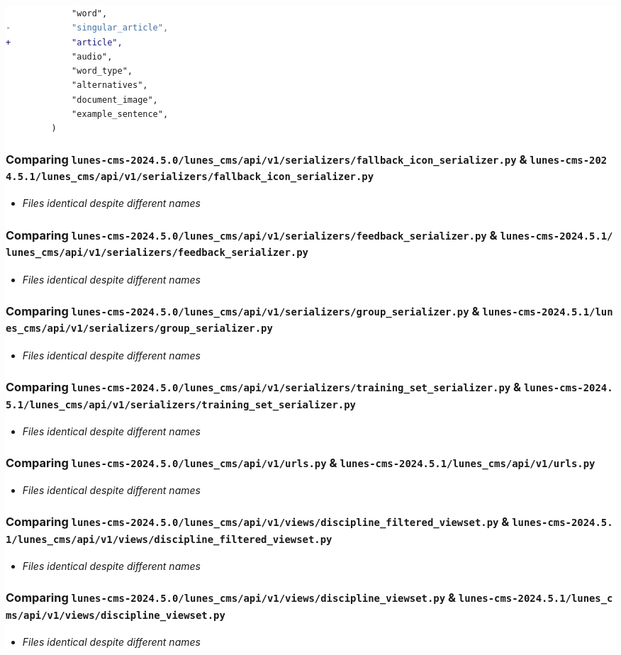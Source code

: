 ```diff
             "word",
-            "singular_article",
+            "article",
             "audio",
             "word_type",
             "alternatives",
             "document_image",
             "example_sentence",
         )
```

### Comparing `lunes-cms-2024.5.0/lunes_cms/api/v1/serializers/fallback_icon_serializer.py` & `lunes-cms-2024.5.1/lunes_cms/api/v1/serializers/fallback_icon_serializer.py`

 * *Files identical despite different names*

### Comparing `lunes-cms-2024.5.0/lunes_cms/api/v1/serializers/feedback_serializer.py` & `lunes-cms-2024.5.1/lunes_cms/api/v1/serializers/feedback_serializer.py`

 * *Files identical despite different names*

### Comparing `lunes-cms-2024.5.0/lunes_cms/api/v1/serializers/group_serializer.py` & `lunes-cms-2024.5.1/lunes_cms/api/v1/serializers/group_serializer.py`

 * *Files identical despite different names*

### Comparing `lunes-cms-2024.5.0/lunes_cms/api/v1/serializers/training_set_serializer.py` & `lunes-cms-2024.5.1/lunes_cms/api/v1/serializers/training_set_serializer.py`

 * *Files identical despite different names*

### Comparing `lunes-cms-2024.5.0/lunes_cms/api/v1/urls.py` & `lunes-cms-2024.5.1/lunes_cms/api/v1/urls.py`

 * *Files identical despite different names*

### Comparing `lunes-cms-2024.5.0/lunes_cms/api/v1/views/discipline_filtered_viewset.py` & `lunes-cms-2024.5.1/lunes_cms/api/v1/views/discipline_filtered_viewset.py`

 * *Files identical despite different names*

### Comparing `lunes-cms-2024.5.0/lunes_cms/api/v1/views/discipline_viewset.py` & `lunes-cms-2024.5.1/lunes_cms/api/v1/views/discipline_viewset.py`

 * *Files identical despite different names*
